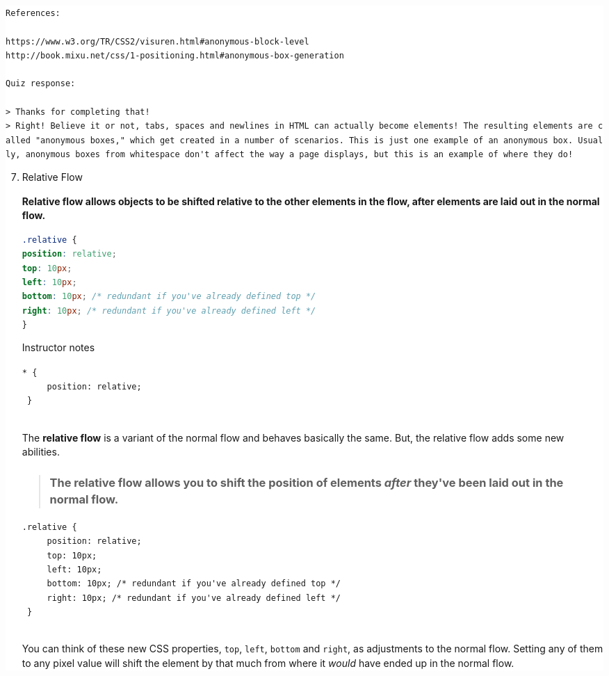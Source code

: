     References:

    https://www.w3.org/TR/CSS2/visuren.html#anonymous-block-level
    http://book.mixu.net/css/1-positioning.html#anonymous-box-generation

    Quiz response:

    > Thanks for completing that!
    > Right! Believe it or not, tabs, spaces and newlines in HTML can actually become elements! The resulting elements are called "anonymous boxes," which get created in a number of scenarios. This is just one example of an anonymous box. Usually, anonymous boxes from whitespace don't affect the way a page displays, but this is an example of where they do!

7. Relative Flow

    **Relative flow allows objects to be shifted relative to the other elements in the flow, after elements are laid out in the normal flow.**

    ```css
    .relative {
    position: relative;
    top: 10px;
    left: 10px;
    bottom: 10px; /* redundant if you've already defined top */
    right: 10px; /* redundant if you've already defined left */
    }
    ```

    Instructor notes

    <html>
    <div class="_main--content-container--ILkoI"><div class="index--container--2OwOl"><div class="index--atom--lmAIo layout--content--3Smmq"><div class="ltr"><div class="ureact-markdown--markdown--3IhZa ureact-markdown "><pre><code>* <span class="hljs-rules">{
        <span class="hljs-rule"><span class="hljs-attribute">position</span>:<span class="hljs-value"> relative</span></span>;
    }</span>
    </code></pre><p>The <strong>relative flow</strong> is a variant of the normal flow and behaves basically the same. But, the relative flow adds some new abilities.</p>
    <blockquote>
    <h3 id="the-relative-flow-allows-you-to-shift-the-position-of-elements-after-they-ve-been-laid-out-in-the-normal-flow-">The <strong>relative flow</strong> allows you to shift the position of elements <em>after</em> they've been laid out in the normal flow.</h3>
    </blockquote>
    <pre><code><span class="hljs-class">.relative</span> <span class="hljs-rules">{
        <span class="hljs-rule"><span class="hljs-attribute">position</span>:<span class="hljs-value"> relative</span></span>;
        <span class="hljs-rule"><span class="hljs-attribute">top</span>:<span class="hljs-value"> <span class="hljs-number">10px</span></span></span>;
        <span class="hljs-rule"><span class="hljs-attribute">left</span>:<span class="hljs-value"> <span class="hljs-number">10px</span></span></span>;
        <span class="hljs-rule"><span class="hljs-attribute">bottom</span>:<span class="hljs-value"> <span class="hljs-number">10px</span></span></span>; <span class="hljs-comment">/* redundant if you've already defined top */</span>
        <span class="hljs-rule"><span class="hljs-attribute">right</span>:<span class="hljs-value"> <span class="hljs-number">10px</span></span></span>; <span class="hljs-comment">/* redundant if you've already defined left */</span>
    }</span>
    </code></pre><p>You can think of these new CSS properties, <code>top</code>, <code>left</code>, <code>bottom</code> and <code>right</code>, as adjustments to the normal flow. Setting any of them to any pixel value will shift the element by that much from where it <em>would</em> have ended up in the normal flow.</p>
